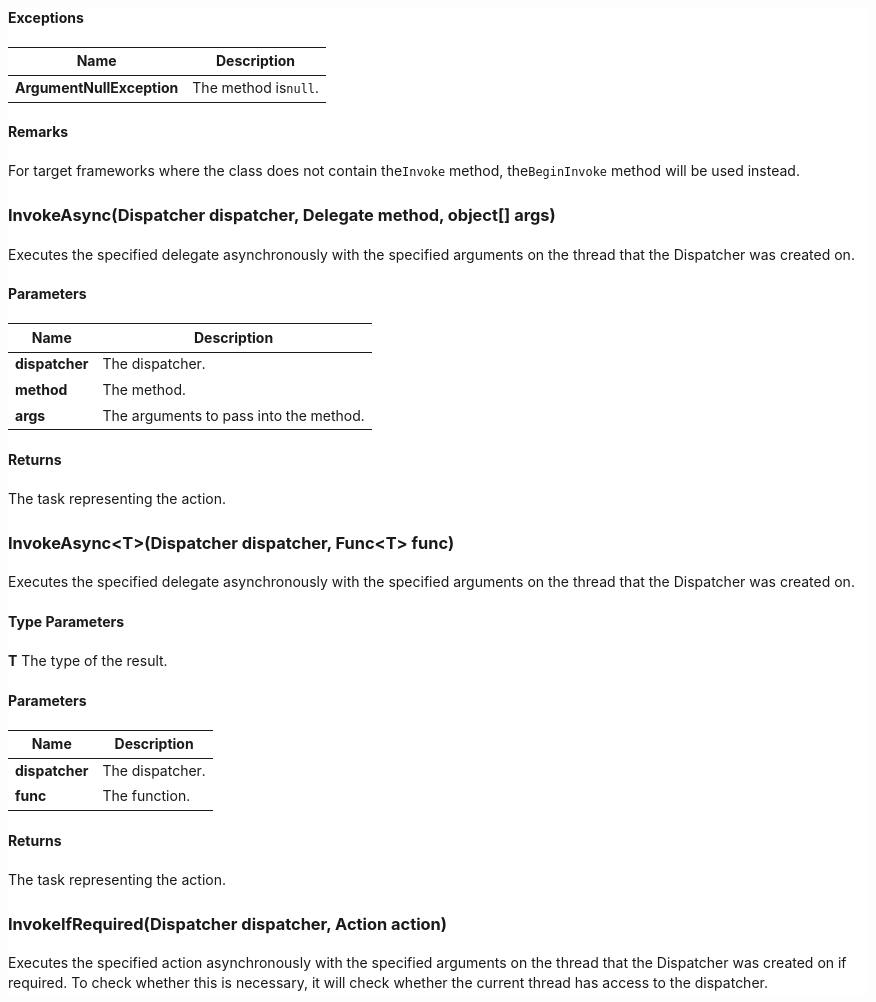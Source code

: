 #### Exceptions

Name|Description
---|---
**ArgumentNullException**|The method is`null`.

#### Remarks

For target frameworks where the class does not contain the`Invoke` method, the`BeginInvoke` method will be used instead.

### InvokeAsync(Dispatcher dispatcher, Delegate method, object[] args)

Executes the specified delegate asynchronously with the specified arguments on the thread that the Dispatcher was created on.

#### Parameters

Name|Description
---|---
**dispatcher**|The dispatcher.
**method**|The method.
**args**|The arguments to pass into the method.

#### Returns

The task representing the action.

### InvokeAsync&lt;T&gt;(Dispatcher dispatcher, Func&lt;T&gt; func)

Executes the specified delegate asynchronously with the specified arguments on the thread that the Dispatcher was created on.

#### Type Parameters

**T**
The type of the result.

#### Parameters

Name|Description
---|---
**dispatcher**|The dispatcher.
**func**|The function.

#### Returns

The task representing the action.

### InvokeIfRequired(Dispatcher dispatcher, Action action)

Executes the specified action asynchronously with the specified arguments on the thread that the Dispatcher was created on if required. To check whether this is necessary, it will check whether the current thread has access to the dispatcher.
